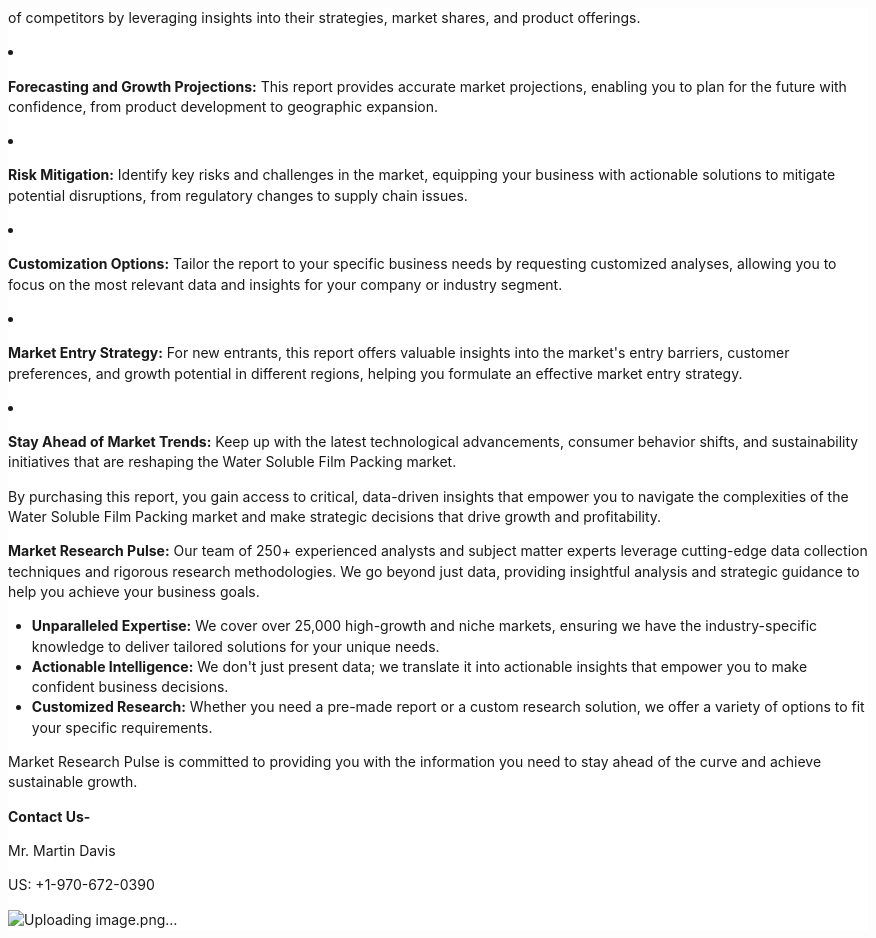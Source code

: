 of competitors by leveraging insights into their strategies, market shares, and product offerings.</p></li><li><p><strong>Forecasting and Growth Projections:</strong> This report provides accurate market projections, enabling you to plan for the future with confidence, from product development to geographic expansion.</p></li><li><p><strong>Risk Mitigation:</strong> Identify key risks and challenges in the market, equipping your business with actionable solutions to mitigate potential disruptions, from regulatory changes to supply chain issues.</p></li><li><p><strong>Customization Options:</strong> Tailor the report to your specific business needs by requesting customized analyses, allowing you to focus on the most relevant data and insights for your company or industry segment.</p></li><li><p><strong>Market Entry Strategy:</strong> For new entrants, this report offers valuable insights into the market's entry barriers, customer preferences, and growth potential in different regions, helping you formulate an effective market entry strategy.</p></li><li><p><strong>Stay Ahead of Market Trends:</strong> Keep up with the latest technological advancements, consumer behavior shifts, and sustainability initiatives that are reshaping the Water Soluble Film Packing market.</p></li></ol><p>By purchasing this report, you gain access to critical, data-driven insights that empower you to navigate the complexities of the Water Soluble Film Packing market and make strategic decisions that drive growth and profitability.</p><p><strong>Market Research Pulse:</strong>&nbsp;Our team of 250+ experienced analysts and subject matter experts leverage cutting-edge data collection techniques and rigorous research methodologies. We go beyond just data, providing insightful analysis and strategic guidance to help you achieve your business goals.</p><ul><li><strong>Unparalleled Expertise:</strong>&nbsp;We cover over 25,000 high-growth and niche markets, ensuring we have the industry-specific knowledge to deliver tailored solutions for your unique needs.</li><li><strong>Actionable Intelligence:</strong>&nbsp;We don't just present data; we translate it into actionable insights that empower you to make confident business decisions.</li><li><strong>Customized Research:</strong>&nbsp;Whether you need a pre-made report or a custom research solution, we offer a variety of options to fit your specific requirements.</li></ul><p>Market Research Pulse is committed to providing you with the information you need to stay ahead of the curve and achieve sustainable growth.</p><p><strong>Contact Us-</strong></p><p>Mr. Martin Davis</p><p>US: +1-970-672-0390</p>
![Uploading image.png…]()
